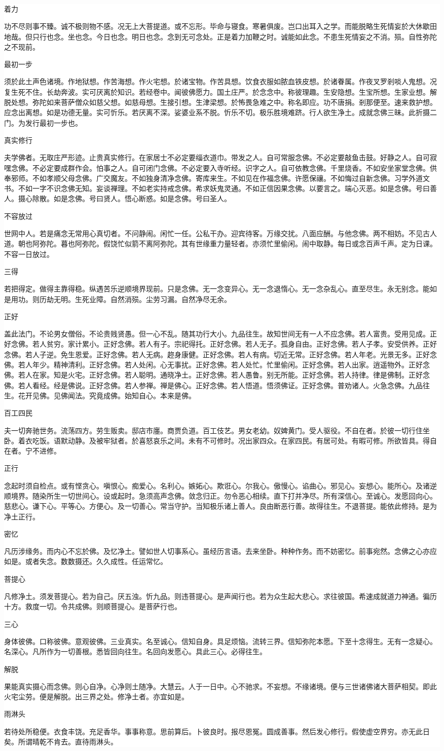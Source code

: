 着力  

功不尽则事不臻。诚不极则物不感。况无上大菩提道。或不忘形。毕命与寝食。寒暑俱废。岂口出耳入之学。而能脱略生死情妄於大休歇田地哉。但只行也念。坐也念。今日也念。明日也念。念到无可念处。正是着力加鞭之时。诚能如此念。不患生死情妄之不消。殒。自性弥陀之不现前。  

最初一步  

须於此土声色诸境。作地狱想。作苦海想。作火宅想。於诸宝物。作苦具想。饮食衣服如脓血铁皮想。於诸眷属。作夜叉罗剎啖人鬼想。况复生死不住。长劫奔波。实可厌离於知识。若经卷中。闻彼佛愿力。国土庄严。於念念中。称彼理趣。生安隐想。生宝所想。生家业想。解脱处想。弥陀如来菩萨僧众如慈父想。如慈母想。生接引想。生津梁想。於怖畏急难之中。称名即应。功不唐捐。剎那便至。速来救护想。应念出离想。如是功德无量。实可忻乐。若厌离不深。娑婆业系不脱。忻乐不切。极乐胜境难跻。行人欲生净土。成就念佛三昧。此折摄二门。为发行最初一步也。  

真实修行  

夫学佛者。无取庄严形迹。止贵真实修行。在家居士不必定要缁衣道巾。带发之人。自可常服念佛。不必定要敲鱼击鼓。好静之人。自可寂嘿念佛。不必定要成群作会。怕事之人。自可闭门念佛。不必定要入寺听经。识字之人。自可依教念佛。千里烧香。不如安坐家堂念佛。供奉邪师。不如孝顺父母念佛。广交魔友。不如独身清净念佛。寄库来生。不如见在作福念佛。许愿保禳。不如悔过自新念佛。习学外道文书。不如一字不识念佛无知。妄谈禅理。不如老实持戒念佛。希求妖鬼灵通。不如正信因果念佛。以要言之。端心灭恶。如是念佛。号曰善人。摄心除散。如是念佛。号曰贤人。悟心断惑。如是念佛。号曰圣人。  

不容放过  

世网中人。若是痛念无常用心真切者。不问静闹。闲忙一任。公私干办。迎宾待客。万缘交扰。八面应酬。与他念佛。两不相妨。不见古人道。朝也阿弥陀。暮也阿弥陀。假饶忙似箭不离阿弥陀。其有世缘重力量轻者。亦须忙里偷闲。闹中取静。每日或念百声千声。定为日课。不容一日放过。  

三得  

若把得定。做得主靠得稳。纵遇苦乐逆顺境界现前。只是念佛。无一念变异心。无一念退惰心。无一念杂乱心。直至尽生。永无别念。能如是用功。则历劫无明。生死业障。自然消殒。尘劳习漏。自然净尽无余。  

正好  

盖此法门。不论男女僧俗。不论贵贱贤愚。但一心不乱。随其功行大小。九品往生。故知世间无有一人不应念佛。若人富贵。受用见成。正好念佛。若人贫穷。家计累小。正好念佛。若人有子。宗祀得托。正好念佛。若人无子。孤身自由。正好念佛。若人子孝。安受供养。正好念佛。若人子逆。免生恩爱。正好念佛。若人无病。趂身康健。正好念佛。若人有病。切近无常。正好念佛。若人年老。光景无多。正好念佛。若人年少。精神清利。正好念佛。若人处闲。心无事扰。正好念佛。若人处忙。忙里偷闲。正好念佛。若人出家。逍遥物外。正好念佛。若人在家。知是火宅。正好念佛。若人聪明。通晓净土。正好念佛。若人愚鲁。别无所能。正好念佛。若人持律。律是佛制。正好念佛。若人看经。经是佛说。正好念佛。若人参禅。禅是佛心。正好念佛。若人悟道。悟须佛证。正好念佛。普劝诸人。火急念佛。九品往生。花开见佛。见佛闻法。究竟成佛。始知自心。本来是佛。  

百工四民  

夫一切奔驰世务。流荡四方。劳生贩卖。邸店市廛。商贾负道。百工伎艺。男女老幼。奴婢黄门。受人驱役。不自在者。於彼一切行住坐卧。着衣吃饭。语默动静。及被牢狱者。於喜怒哀乐之间。未有不可修时。况出家四众。在家四民。有居可处。有暇可修。所欲皆具。得自在者。宁不进修。  

正行  

念起时须自检点。或有悭贪心。嗔恨心。痴爱心。名利心。嫉妬心。欺诳心。尔我心。傲慢心。谄曲心。邪见心。妄想心。能所心。及诸逆顺境界。随染所生一切世间心。设或起时。急须高声念佛。敛念归正。勿令恶心相续。直下打并净尽。所有深信心。至诚心。发愿回向心。慈悲心。谦下心。平等心。方便心。及一切善心。常当守护。当知极乐诸上善人。良由断恶行善。故得往生。不退菩提。能依此修持。是为净土正行。  

密忆  

凡历涉缘务。而内心不忘於佛。及忆净土。譬如世人切事系心。虽经历言语。去来坐卧。种种作务。而不妨密忆。前事宛然。念佛之心亦应如是。或者失念。数数摄还。久久成性。任运常忆。  

菩提心  

凡修净土。须发菩提心。若为自己。厌五浊。忻九品。则违菩提心。是声闻行也。若为众生起大悲心。求往彼国。希速成就道力神通。徧历十方。救度一切。令共成佛。则顺菩提心。是菩萨行也。  

三心  

身体彼佛。口称彼佛。意观彼佛。三业真实。名至诚心。信知自身。具足烦恼。流转三界。信知弥陀本愿。下至十念得生。无有一念疑心。名深心。凡所作为一切善根。悉皆回向往生。名回向发愿心。具此三心。必得往生。  

解脱  

果能真实摄心而念佛。则心自净。心净则土随净。大慧云。人于一日中。心不驰求。不妄想。不缘诸境。便与三世诸佛诸大菩萨相契。即此火宅尘劳。便是解脱。出三界之处。修净土者。亦宜如是。  

雨淋头  

若待处所稳便。衣食丰饶。充足香华。事事称意。思前算后。卜彼良时。报尽恩冤。圆成善事。然后发心修行。假使虚空界穷。亦无此日矣。所谓晴乾不肯去。直待雨淋头。  
